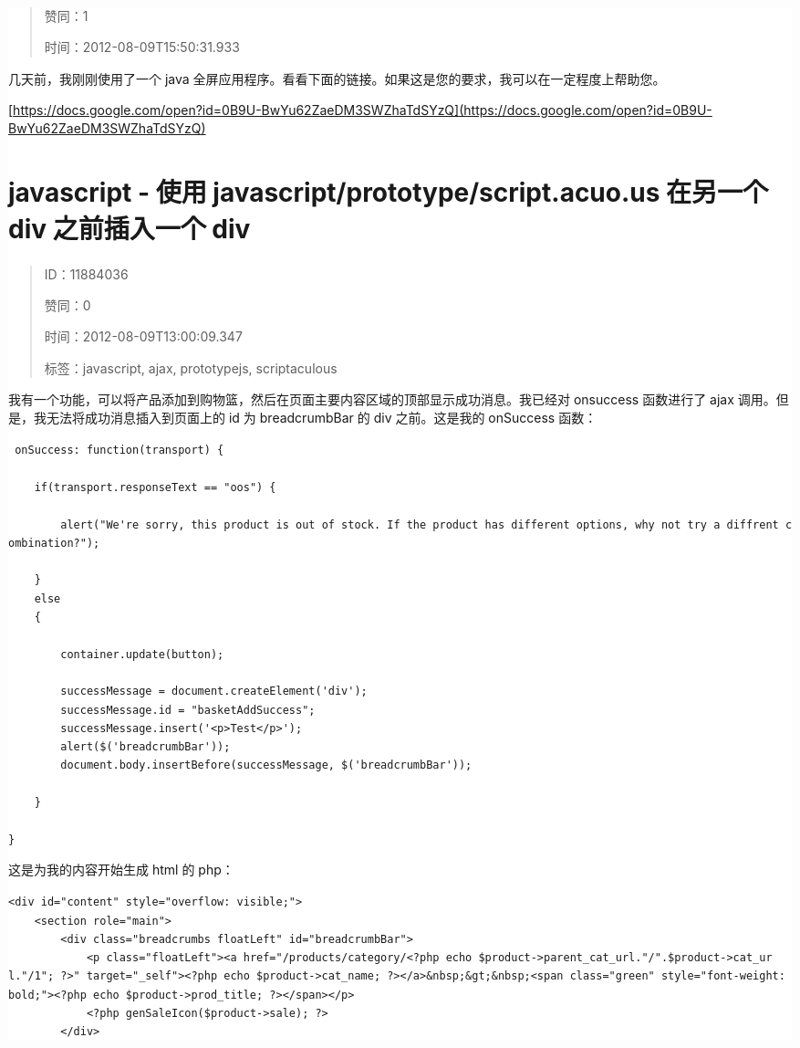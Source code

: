 > 赞同：1
> 
> 时间：2012-08-09T15:50:31.933

几天前，我刚刚使用了一个 java 全屏应用程序。看看下面的链接。如果这是您的要求，我可以在一定程度上帮助您。

[https://docs.google.com/open?id=0B9U-BwYu62ZaeDM3SWZhaTdSYzQ](https://docs.google.com/open?id=0B9U-BwYu62ZaeDM3SWZhaTdSYzQ)

# javascript - 使用 javascript/prototype/script.acuo.us 在另一个 div 之前插入一个 div

> ID：11884036
> 
> 赞同：0
> 
> 时间：2012-08-09T13:00:09.347
> 
> 标签：javascript, ajax, prototypejs, scriptaculous

我有一个功能，可以将产品添加到购物篮，然后在页面主要内容区域的顶部显示成功消息。我已经对 onsuccess 函数进行了 ajax 调用。但是，我无法将成功消息插入到页面上的 id 为 breadcrumbBar 的 div 之前。这是我的 onSuccess 函数：

```
 onSuccess: function(transport) {

    if(transport.responseText == "oos") {

        alert("We're sorry, this product is out of stock. If the product has different options, why not try a diffrent combination?");

    }
    else
    {

        container.update(button);

        successMessage = document.createElement('div');
        successMessage.id = "basketAddSuccess";
        successMessage.insert('<p>Test</p>');
        alert($('breadcrumbBar'));
        document.body.insertBefore(successMessage, $('breadcrumbBar'));

    }

} 
```

这是为我的内容开始生成 html 的 php：

```
<div id="content" style="overflow: visible;">
    <section role="main">
        <div class="breadcrumbs floatLeft" id="breadcrumbBar">
            <p class="floatLeft"><a href="/products/category/<?php echo $product->parent_cat_url."/".$product->cat_url."/1"; ?>" target="_self"><?php echo $product->cat_name; ?></a>&nbsp;&gt;&nbsp;<span class="green" style="font-weight: bold;"><?php echo $product->prod_title; ?></span></p>
            <?php genSaleIcon($product->sale); ?>
        </div> 
```
